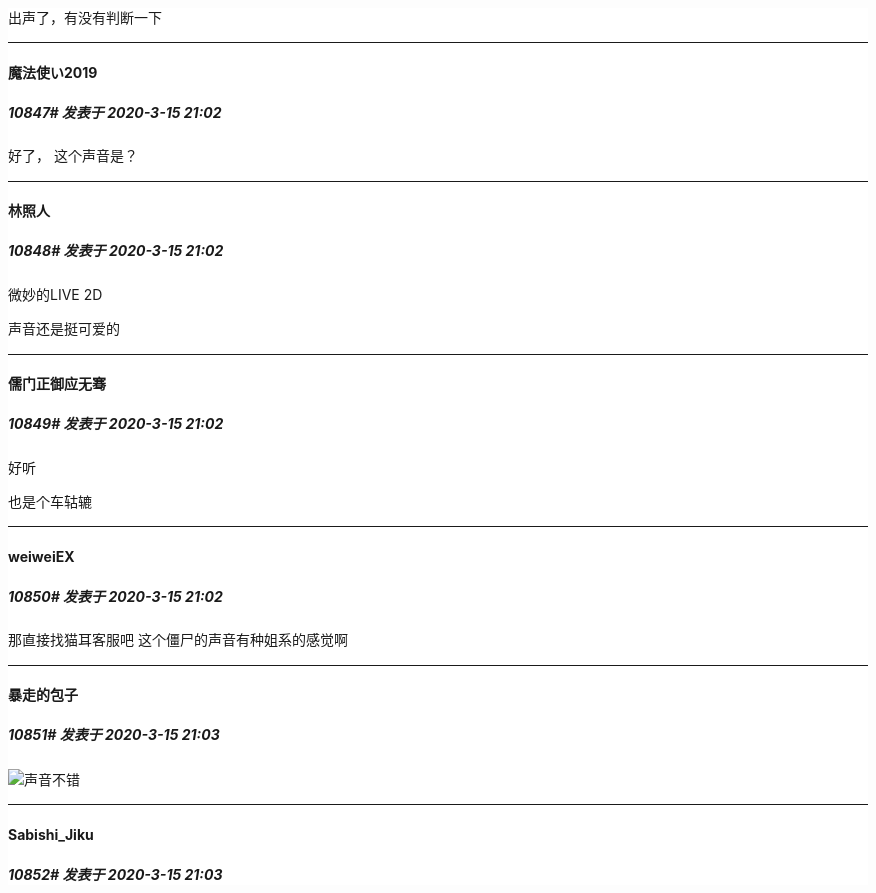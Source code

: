 
出声了，有没有判断一下


-----

####  魔法使い2019  
##### 10847#       发表于 2020-3-15 21:02


好了， 这个声音是？


-----

####  林照人  
##### 10848#       发表于 2020-3-15 21:02


微妙的LIVE 2D

声音还是挺可爱的


-----

####  儒门正御应无骞  
##### 10849#       发表于 2020-3-15 21:02


好听

也是个车轱辘


-----

####  weiweiEX  
##### 10850#       发表于 2020-3-15 21:02


那直接找猫耳客服吧
这个僵尸的声音有种姐系的感觉啊


-----

####  暴走的包子  
##### 10851#       发表于 2020-3-15 21:03


<img src="https://static.saraba1st.com/image/smiley/face2017/074.png" referrerpolicy="no-referrer">声音不错


-----

####  Sabishi_Jiku  
##### 10852#       发表于 2020-3-15 21:03
